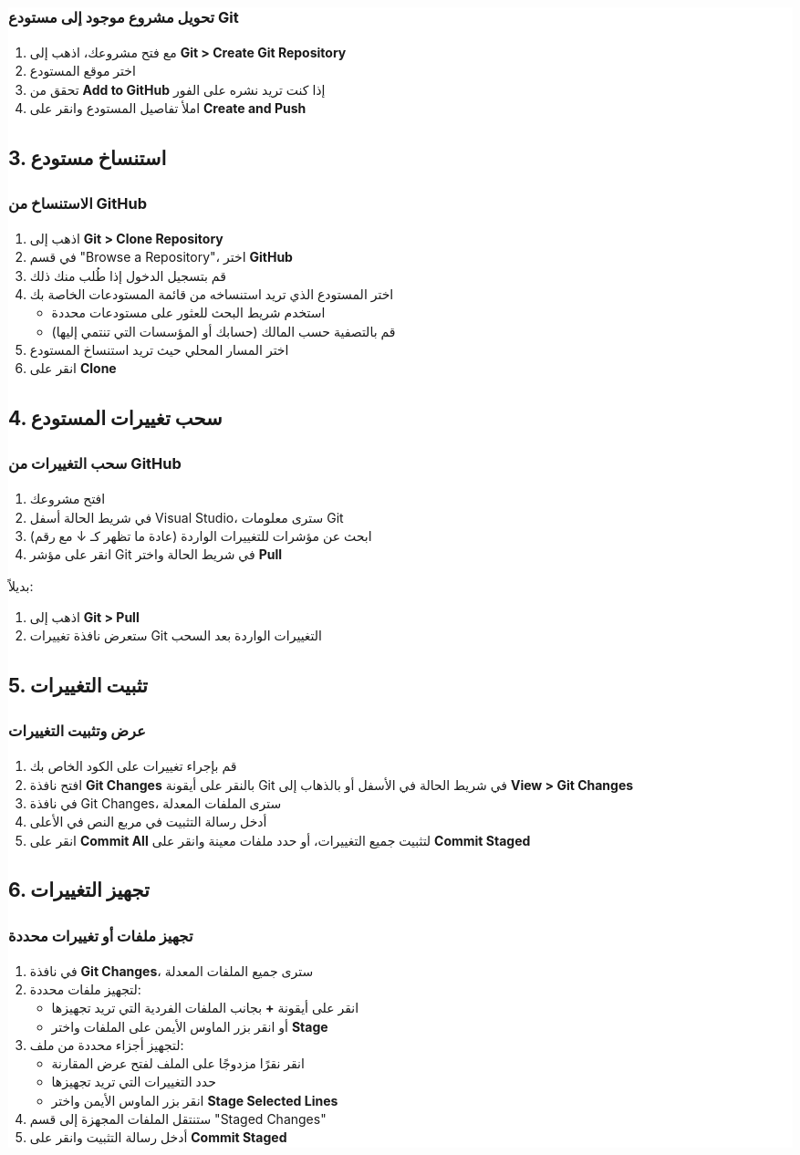 ### تحويل مشروع موجود إلى مستودع Git

1. مع فتح مشروعك، اذهب إلى **Git > Create Git Repository**
2. اختر موقع المستودع
3. تحقق من **Add to GitHub** إذا كنت تريد نشره على الفور
4. املأ تفاصيل المستودع وانقر على **Create and Push**

## 3. استنساخ مستودع

### الاستنساخ من GitHub

1. اذهب إلى **Git > Clone Repository**
2. في قسم "Browse a Repository"، اختر **GitHub**
3. قم بتسجيل الدخول إذا طُلب منك ذلك
4. اختر المستودع الذي تريد استنساخه من قائمة المستودعات الخاصة بك
   - استخدم شريط البحث للعثور على مستودعات محددة
   - قم بالتصفية حسب المالك (حسابك أو المؤسسات التي تنتمي إليها)
5. اختر المسار المحلي حيث تريد استنساخ المستودع
6. انقر على **Clone**

## 4. سحب تغييرات المستودع

### سحب التغييرات من GitHub

1. افتح مشروعك
2. في شريط الحالة أسفل Visual Studio، سترى معلومات Git
3. ابحث عن مؤشرات للتغييرات الواردة (عادة ما تظهر كـ ↓ مع رقم)
4. انقر على مؤشر Git في شريط الحالة واختر **Pull**

بديلاً:
1. اذهب إلى **Git > Pull**
2. ستعرض نافذة تغييرات Git التغييرات الواردة بعد السحب

## 5. تثبيت التغييرات

### عرض وتثبيت التغييرات

1. قم بإجراء تغييرات على الكود الخاص بك
2. افتح نافذة **Git Changes** بالنقر على أيقونة Git في شريط الحالة في الأسفل أو بالذهاب إلى **View > Git Changes**
3. في نافذة Git Changes، سترى الملفات المعدلة
4. أدخل رسالة التثبيت في مربع النص في الأعلى
5. انقر على **Commit All** لتثبيت جميع التغييرات، أو حدد ملفات معينة وانقر على **Commit Staged**

## 6. تجهيز التغييرات

### تجهيز ملفات أو تغييرات محددة

1. في نافذة **Git Changes**، سترى جميع الملفات المعدلة
2. لتجهيز ملفات محددة:
   - انقر على أيقونة **+** بجانب الملفات الفردية التي تريد تجهيزها
   - أو انقر بزر الماوس الأيمن على الملفات واختر **Stage**
3. لتجهيز أجزاء محددة من ملف:
   - انقر نقرًا مزدوجًا على الملف لفتح عرض المقارنة
   - حدد التغييرات التي تريد تجهيزها
   - انقر بزر الماوس الأيمن واختر **Stage Selected Lines**
4. ستنتقل الملفات المجهزة إلى قسم "Staged Changes"
5. أدخل رسالة التثبيت وانقر على **Commit Staged**
